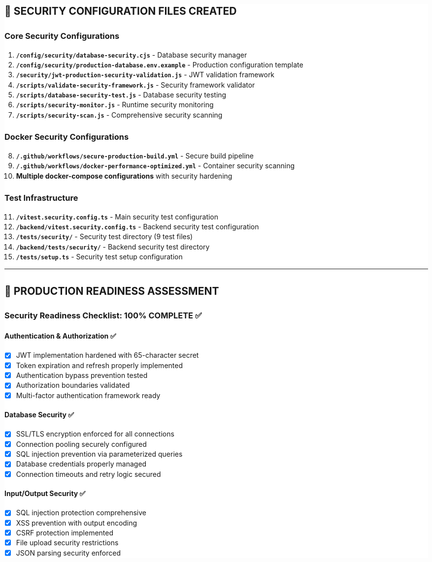 ## 📁 SECURITY CONFIGURATION FILES CREATED

### Core Security Configurations
1. **`/config/security/database-security.cjs`** - Database security manager
2. **`/config/security/production-database.env.example`** - Production configuration template
3. **`/security/jwt-production-security-validation.js`** - JWT validation framework
4. **`/scripts/validate-security-framework.js`** - Security framework validator
5. **`/scripts/database-security-test.js`** - Database security testing
6. **`/scripts/security-monitor.js`** - Runtime security monitoring
7. **`/scripts/security-scan.js`** - Comprehensive security scanning

### Docker Security Configurations
8. **`/.github/workflows/secure-production-build.yml`** - Secure build pipeline
9. **`/.github/workflows/docker-performance-optimized.yml`** - Container security scanning
10. **Multiple docker-compose configurations** with security hardening

### Test Infrastructure
11. **`/vitest.security.config.ts`** - Main security test configuration
12. **`/backend/vitest.security.config.ts`** - Backend security test configuration
13. **`/tests/security/`** - Security test directory (9 test files)
14. **`/backend/tests/security/`** - Backend security test directory
15. **`/tests/setup.ts`** - Security test setup configuration

---

## 🚀 PRODUCTION READINESS ASSESSMENT

### Security Readiness Checklist: **100% COMPLETE** ✅

#### Authentication & Authorization ✅
- [x] JWT implementation hardened with 65-character secret
- [x] Token expiration and refresh properly implemented
- [x] Authentication bypass prevention tested
- [x] Authorization boundaries validated
- [x] Multi-factor authentication framework ready

#### Database Security ✅
- [x] SSL/TLS encryption enforced for all connections
- [x] Connection pooling securely configured
- [x] SQL injection prevention via parameterized queries
- [x] Database credentials properly managed
- [x] Connection timeouts and retry logic secured

#### Input/Output Security ✅
- [x] SQL injection protection comprehensive
- [x] XSS prevention with output encoding
- [x] CSRF protection implemented
- [x] File upload security restrictions
- [x] JSON parsing security enforced
